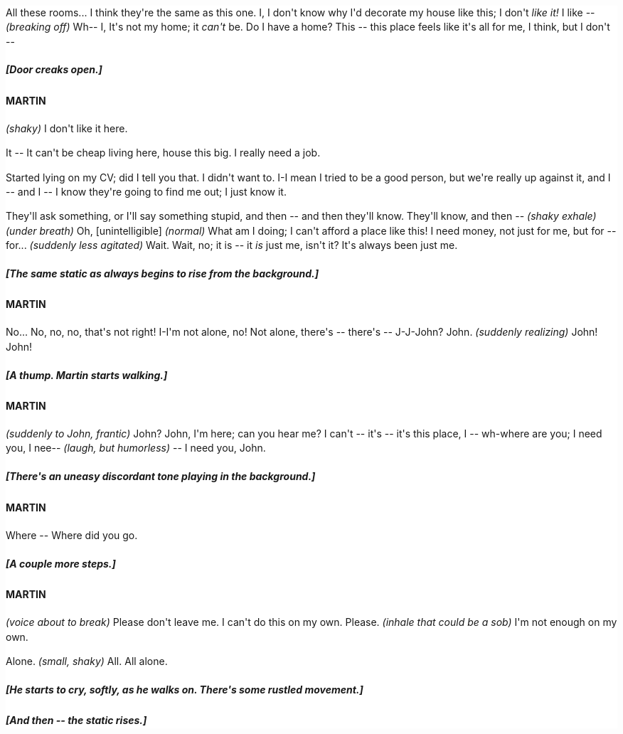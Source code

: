 All these rooms... I think they're the same as this one. I, I don't know why I'd decorate my house like this; I don't *like it!* I like -- _(breaking off)_ Wh-- I, It's not my home; it *can't* be. Do I have a home? This -- this place feels like it's all for me, I think, but I don't --

##### [Door creaks open.]

#### MARTIN

_(shaky)_ I don't like it here.

It -- It can't be cheap living here, house this big. I really need a job.

Started lying on my CV; did I tell you that. I didn't want to. I-I mean I tried to be a good person, but we're really up against it, and I -- and I -- I know they're going to find me out; I just know it.

They'll ask something, or I'll say something stupid, and then -- and then they'll know. They'll know, and then -- _(shaky exhale)_ _(under breath)_ Oh, [unintelligible] _(normal)_ What am I doing; I can't afford a place like this! I need money, not just for me, but for -- for... _(suddenly less agitated)_ Wait. Wait, no; it is -- it *is* just me, isn't it? It's always been just me.

##### [The same static as always begins to rise from the background.]

#### MARTIN

No... No, no, no, that's not right! I-I'm not alone, no! Not alone, there's -- there's -- J-J-John? John. _(suddenly realizing)_ John! John!

##### [A thump. Martin starts walking.]

#### MARTIN

_(suddenly to John, frantic)_ John? John, I'm here; can you hear me? I can't -- it's -- it's this place, I -- wh-where are you; I need you, I nee-- _(laugh, but humorless)_ -- I need you, John.

##### [There's an uneasy discordant tone playing in the background.]

#### MARTIN

Where -- Where did you go.

##### [A couple more steps.]

#### MARTIN

_(voice about to break)_ Please don't leave me. I can't do this on my own. Please. _(inhale that could be a sob)_ I'm not enough on my own.

Alone. _(small, shaky)_ All. All alone.

##### [He starts to cry, softly, as he walks on. There's some rustled movement.]

##### [And then -- the static rises.]
